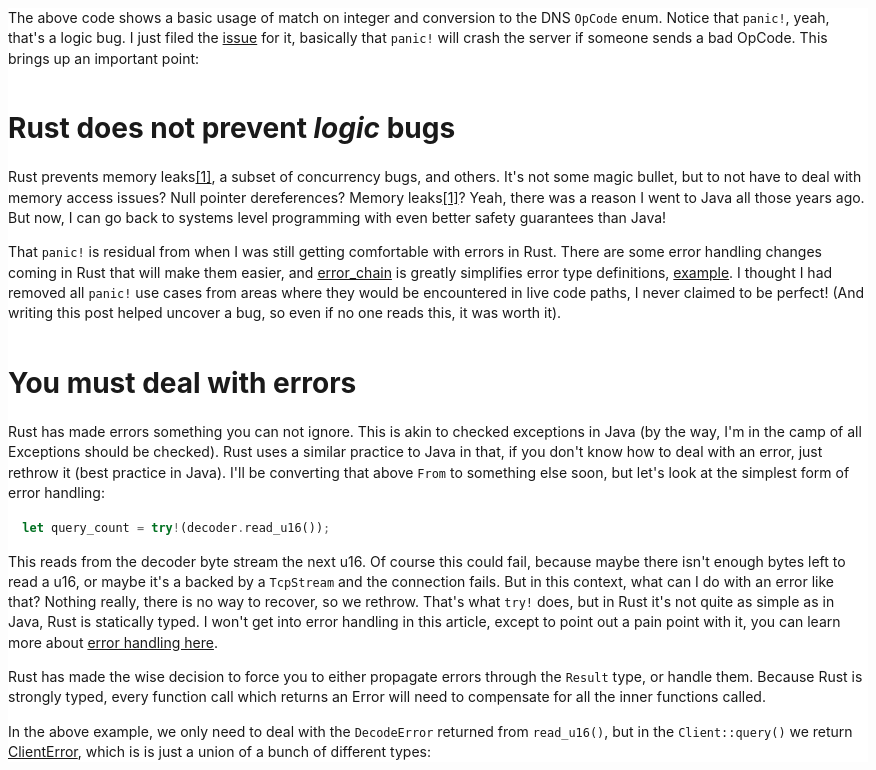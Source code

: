 The above code shows a basic usage of match on integer and conversion to the
 DNS `OpCode` enum. Notice that `panic!`, yeah, that's a logic bug.
 I just filed the [issue](https://github.com/bluejekyll/trust-dns/issues/36)
 for it, basically that `panic!` will crash the server if someone sends a bad
 OpCode. This brings up an important point:

# Rust does not prevent *logic* bugs

Rust prevents memory leaks[[1]](?#1), a subset of concurrency bugs, and others. It's not
 some magic bullet, but to not have to deal with memory access issues? Null
 pointer dereferences? Memory leaks[[1]](?#1)? Yeah, there was a reason I went to Java all
 those years ago. But now, I can go back to systems level programming with even
 better safety guarantees than Java!

That `panic!` is residual from when I was still getting comfortable with errors
 in Rust. There are some error handling changes coming in Rust
 that will make them easier, and [error_chain](https://crates.io/crates/error-chain)
 is greatly simplifies error type definitions, [example](https://github.com/bluejekyll/trust-dns/blob/ba8eee06d37e9ad633489ce0595835c5e59fac07/src/error/client_error.rs).
 I thought I had removed all `panic!` use cases from areas where they would be
 encountered in live code paths, I never claimed to be perfect! (And writing
 this post helped uncover a bug, so even if no one reads this, it was worth it).

# You must deal with errors

Rust has made errors something you can not ignore. This is akin to checked
 exceptions in Java (by the way, I'm in the camp of all Exceptions should be
 checked). Rust uses a similar practice to Java in that, if you don't know how
 to deal with an error, just rethrow it (best practice in Java). I'll be converting
 that above `From` to something else soon, but let's look at the simplest form of
 error handling:

```rust
  let query_count = try!(decoder.read_u16());
```

This reads from the decoder byte stream the next u16. Of course this could fail,
 because maybe there isn't enough bytes left to read a u16, or maybe it's a backed
 by a `TcpStream` and the connection fails. But in this context, what can I do
 with an error like that? Nothing really, there is no way to recover, so we rethrow.
 That's what `try!` does, but in Rust it's not quite as simple as in Java, Rust
 is statically typed. I won't get into error handling in this article, except to
 point out a pain point with it, you can learn more about [error handling here](https://doc.rust-lang.org/book/error-handling.html).

Rust has made the wise decision to force you to either propagate errors through
 the `Result` type, or handle them. Because Rust is strongly typed, every function
 call which returns an Error will need to compensate for all the inner functions called.

In the above example, we only need to deal with the `DecodeError` returned from
 `read_u16()`, but in the `Client::query()` we return [ClientError](https://github.com/bluejekyll/trust-dns/blob/ba8eee06d37e9ad633489ce0595835c5e59fac07/src/error/client_error.rs), which is
 is just a union of a bunch of different types:
